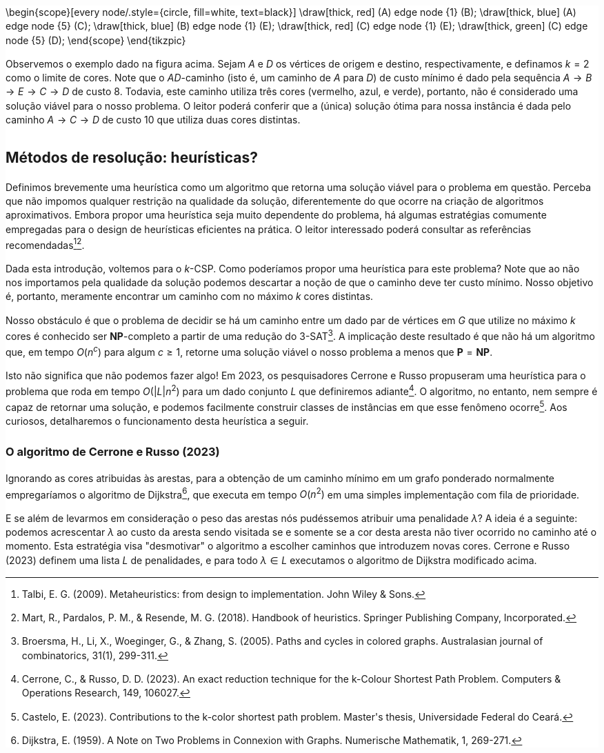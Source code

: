   \begin{scope}[every node/.style={circle, fill=white, text=black}]
    \draw[thick, red] (A) edge node {$1$} (B);
    \draw[thick, blue] (A) edge node {$5$} (C);
    \draw[thick, blue] (B) edge node {$1$} (E);
    \draw[thick, red] (C) edge node {$1$} (E);
    \draw[thick, green] (C) edge node {$5$} (D);
  \end{scope}
\end{tikzpic}

Observemos o exemplo dado na figura acima. Sejam $A$ e $D$ os vértices de origem e destino, respectivamente, e definamos $k = 2$ como o limite de cores. Note que o $AD$-caminho (isto é, um caminho de $A$ para $D$) de custo mínimo é dado pela sequência $A \rightarrow B \rightarrow E \rightarrow C \rightarrow D$ de custo $8$. Todavia, este caminho utiliza três cores (vermelho, azul, e verde), portanto, não é considerado uma solução viável para o nosso problema. O leitor poderá conferir que a (única) solução ótima para nossa instância é dada pelo caminho $A \rightarrow C \rightarrow D$ de custo $10$ que utiliza duas cores distintas.

[^4]: Um exemplo de grafo ponderado pode ser visto na [figura acima](#fig:exemplo_kcsp), onde $V = \{A, B, C, D, E\}$ e $E = \{AB, AC, BE, CE, CD\}$.
[^5]: O leitor interessado poderá consultar o [material escrito](https://www.ime.usp.br/~pf/algoritmos_para_grafos/aulas/graphs.html) de [Paulo Feofiloff](https://www.ime.usp.br/~pf/) sobre definições básicas de grafos e grafos direcionados, e as [video-aulas de Teoria dos Grafos](https://www.youtube.com/watch?v=kfHqZLYHfHU&list=PLndfcZyvAqbr2MLCOLEvBNX6FgD8UNWfX) do professor [Victor Campos](https://mdcc.ufc.br/pt/corpo-docente/victor-almeida-campos/).
[^6]: Ferone, D., Festa, P., & Pastore, T. (2019). The k-color shortest path problem. Advances in Optimization and Decision Science for Society, Services and Enterprises: ODS, Genoa, Italy, September 4-7, 2019, 367-376.
[^7]: A versão de decisão do $k$-CSP pode ser visto como uma generalização da versão de decisão do problema de encontrar um caminho com quantidade mínima de cores (MCP, do inglês *Minimum Colour Path*).

## Métodos de resolução: heurísticas?

Definimos brevemente uma heurística como um algoritmo que retorna uma solução viável para o problema em questão. Perceba que não impomos qualquer restrição na qualidade da solução, diferentemente do que ocorre na criação de algoritmos aproximativos. Embora propor uma heurística seja muito dependente do problema, há algumas estratégias comumente empregadas para o design de heurísticas eficientes na prática. O leitor interessado poderá consultar as referências recomendadas[^8][^9].

Dada esta introdução, voltemos para o $k$-CSP. Como poderíamos propor uma heurística para este problema? Note que ao não nos importamos pela qualidade da solução podemos descartar a noção de que o caminho deve ter custo mínimo. Nosso objetivo é, portanto, meramente encontrar um caminho com no máximo $k$ cores distintas.

Nosso obstáculo é que o problema de decidir se há um caminho entre um dado par de vértices em $G$ que utilize no máximo $k$ cores é conhecido ser $\mathbf{NP}$-completo a partir de uma redução do 3-SAT[^10]. A implicação deste resultado é que não há um algoritmo que, em tempo $O(n^{c})$ para algum $c \geq 1$, retorne uma solução viável o nosso problema a menos que $\mathbf{P} = \mathbf{NP}$.

Isto não significa que não podemos fazer algo! Em 2023, os pesquisadores Cerrone e Russo propuseram uma heurística para o problema que roda em tempo $O(|L| n^{2})$ para um dado conjunto $L$ que definiremos adiante[^11]. O algoritmo, no entanto, nem sempre é capaz de retornar uma solução, e podemos facilmente construir classes de instâncias em que esse fenômeno ocorre[^12]. Aos curiosos, detalharemos o funcionamento desta heurística a seguir.

### O algoritmo de Cerrone e Russo (2023)

Ignorando as cores atribuidas às arestas, para a obtenção de um caminho mínimo em um grafo ponderado normalmente empregaríamos o algoritmo de Dijkstra[^13], que executa em tempo $O(n^{2})$ em uma simples implementação com fila de prioridade.

E se além de levarmos em consideração o peso das arestas nós pudéssemos atribuir uma penalidade $\lambda$? A ideia é a seguinte: podemos acrescentar $\lambda$ ao custo da aresta sendo visitada se e somente se a cor desta aresta não tiver ocorrido no caminho até o momento. Esta estratégia visa "desmotivar" o algoritmo a escolher caminhos que introduzem novas cores. Cerrone e Russo (2023) definem uma lista $L$ de penalidades, e para todo $\lambda \in L$ executamos o algoritmo de Dijkstra modificado acima.


[^1]: Eiben, E., & Kanj, I. (2020). A colored path problem and its applications. ACM Transactions on Algorithms (TALG), 16(4), 1-48.
[^2]: Dehouche, N. (2020). The k-interchange-constrained diameter of a transit network: a connectedness indicator that accounts for travel convenience. Transportation Letters, 12(3), 197-201.
[^3]: Pevzner, P. A. (1995). DNA physical mapping and alternating Eulerian cycles in colored graphs. Algorithmica, 13(1), 77-105.
[^8]: Talbi, E. G. (2009). Metaheuristics: from design to implementation. John Wiley & Sons.
[^9]: Mart, R., Pardalos, P. M., & Resende, M. G. (2018). Handbook of heuristics. Springer Publishing Company, Incorporated.
[^10]: Broersma, H., Li, X., Woeginger, G., & Zhang, S. (2005). Paths and cycles in colored graphs. Australasian journal of combinatorics, 31(1), 299-311.
[^11]: Cerrone, C., & Russo, D. D. (2023). An exact reduction technique for the k-Colour Shortest Path Problem. Computers & Operations Research, 149, 106027.
[^12]: Castelo, E. (2023). Contributions to the k-color shortest path problem. Master's thesis, Universidade Federal do Ceará.
[^13]: Dijkstra, E. (1959). A Note on Two Problems in Connexion with Graphs. Numerische Mathematik, 1, 269-271.
[^14]: Ao leitor que não saiba distiguir um grafo de um *grafo direcionado*, também apelidado de digrafo, basta imaginar que agora as arestas possuem direções. Neste caso, $AB$ é uma aresta direcionada do vértice $A$ ao vértice $B$. Não seria possível percorrer esta aresta na direção oposta. Arestas direcionadas são chamadas de *arcos*.
[^15]: de Andrade, R. C., Castelo, E. E. S., & Saraiva, R. D. (2024). Valid inequalities for the k-Color Shortest Path Problem. European Journal of Operational Research, 315(2), 499-510.
[^15]: Referências.